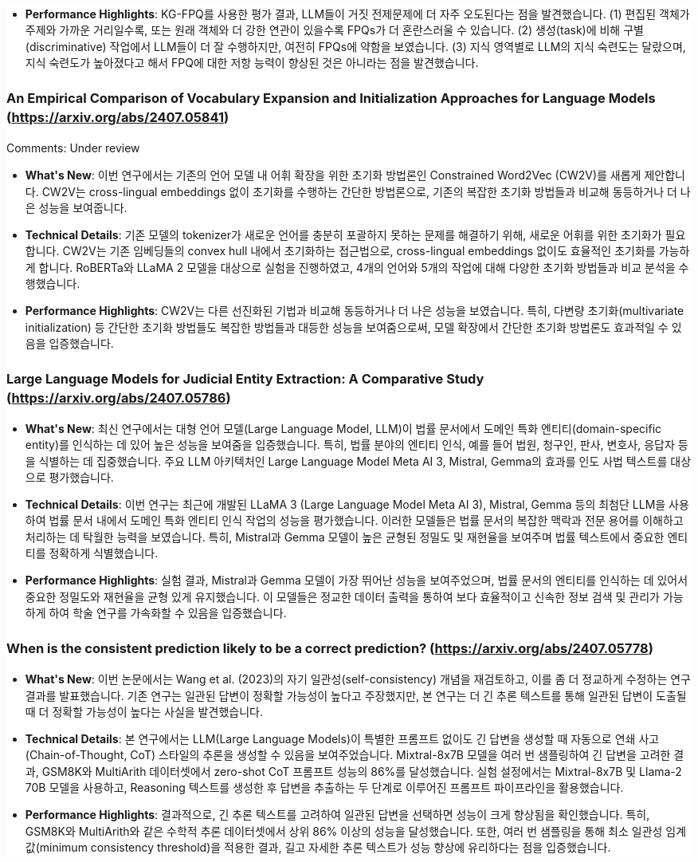 - **Performance Highlights**: KG-FPQ를 사용한 평가 결과, LLM들이 거짓 전제문제에 더 자주 오도된다는 점을 발견했습니다. (1) 편집된 객체가 주제와 가까운 거리일수록, 또는 원래 객체와 더 강한 연관이 있을수록 FPQs가 더 혼란스러울 수 있습니다. (2) 생성(task)에 비해 구별(discriminative) 작업에서 LLM들이 더 잘 수행하지만, 여전히 FPQs에 약함을 보였습니다. (3) 지식 영역별로 LLM의 지식 숙련도는 달랐으며, 지식 숙련도가 높아졌다고 해서 FPQ에 대한 저항 능력이 향상된 것은 아니라는 점을 발견했습니다.



### An Empirical Comparison of Vocabulary Expansion and Initialization Approaches for Language Models (https://arxiv.org/abs/2407.05841)
Comments:
          Under review

- **What's New**: 이번 연구에서는 기존의 언어 모델 내 어휘 확장을 위한 초기화 방법론인 Constrained Word2Vec (CW2V)를 새롭게 제안합니다. CW2V는 cross-lingual embeddings 없이 초기화를 수행하는 간단한 방법론으로, 기존의 복잡한 초기화 방법들과 비교해 동등하거나 더 나은 성능을 보여줍니다.

- **Technical Details**: 기존 모델의 tokenizer가 새로운 언어를 충분히 포괄하지 못하는 문제를 해결하기 위해, 새로운 어휘를 위한 초기화가 필요합니다. CW2V는 기존 임베딩들의 convex hull 내에서 초기화하는 접근법으로, cross-lingual embeddings 없이도 효율적인 초기화를 가능하게 합니다. RoBERTa와 LLaMA 2 모델을 대상으로 실험을 진행하였고, 4개의 언어와 5개의 작업에 대해 다양한 초기화 방법들과 비교 분석을 수행했습니다.

- **Performance Highlights**: CW2V는 다른 선진화된 기법과 비교해 동등하거나 더 나은 성능을 보였습니다. 특히, 다변량 초기화(multivariate initialization) 등 간단한 초기화 방법들도 복잡한 방법들과 대등한 성능을 보여줌으로써, 모델 확장에서 간단한 초기화 방법론도 효과적일 수 있음을 입증했습니다.



### Large Language Models for Judicial Entity Extraction: A Comparative Study (https://arxiv.org/abs/2407.05786)
- **What's New**: 최신 연구에서는 대형 언어 모델(Large Language Model, LLM)이 법률 문서에서 도메인 특화 엔티티(domain-specific entity)를 인식하는 데 있어 높은 성능을 보여줌을 입증했습니다. 특히, 법률 분야의 엔티티 인식, 예를 들어 법원, 청구인, 판사, 변호사, 응답자 등을 식별하는 데 집중했습니다. 주요 LLM 아키텍처인 Large Language Model Meta AI 3, Mistral, Gemma의 효과를 인도 사법 텍스트를 대상으로 평가했습니다.

- **Technical Details**: 이번 연구는 최근에 개발된 LLaMA 3 (Large Language Model Meta AI 3), Mistral, Gemma 등의 최첨단 LLM을 사용하여 법률 문서 내에서 도메인 특화 엔티티 인식 작업의 성능을 평가했습니다. 이러한 모델들은 법률 문서의 복잡한 맥락과 전문 용어를 이해하고 처리하는 데 탁월한 능력을 보였습니다. 특히, Mistral과 Gemma 모델이 높은 균형된 정밀도 및 재현율을 보여주며 법률 텍스트에서 중요한 엔티티를 정확하게 식별했습니다.

- **Performance Highlights**: 실험 결과, Mistral과 Gemma 모델이 가장 뛰어난 성능을 보여주었으며, 법률 문서의 엔티티를 인식하는 데 있어서 중요한 정밀도와 재현율을 균형 있게 유지했습니다. 이 모델들은 정교한 데이터 출력을 통하여 보다 효율적이고 신속한 정보 검색 및 관리가 가능하게 하여 학술 연구를 가속화할 수 있음을 입증했습니다.



### When is the consistent prediction likely to be a correct prediction? (https://arxiv.org/abs/2407.05778)
- **What's New**: 이번 논문에서는 Wang et al. (2023)의 자기 일관성(self-consistency) 개념을 재검토하고, 이를 좀 더 정교하게 수정하는 연구결과를 발표했습니다. 기존 연구는 일관된 답변이 정확할 가능성이 높다고 주장했지만, 본 연구는 더 긴 추론 텍스트를 통해 일관된 답변이 도출될 때 더 정확할 가능성이 높다는 사실을 발견했습니다.

- **Technical Details**: 본 연구에서는 LLM(Large Language Models)이 특별한 프롬프트 없이도 긴 답변을 생성할 때 자동으로 연쇄 사고(Chain-of-Thought, CoT) 스타일의 추론을 생성할 수 있음을 보여주었습니다. Mixtral-8x7B 모델을 여러 번 샘플링하여 긴 답변을 고려한 결과, GSM8K와 MultiArith 데이터셋에서 zero-shot CoT 프롬프트 성능의 86%를 달성했습니다. 실험 설정에서는 Mixtral-8x7B 및 Llama-2 70B 모델을 사용하고, Reasoning 텍스트를 생성한 후 답변을 추출하는 두 단계로 이루어진 프롬프트 파이프라인을 활용했습니다.

- **Performance Highlights**: 결과적으로, 긴 추론 텍스트를 고려하여 일관된 답변을 선택하면 성능이 크게 향상됨을 확인했습니다. 특히, GSM8K와 MultiArith와 같은 수학적 추론 데이터셋에서 상위 86% 이상의 성능을 달성했습니다. 또한, 여러 번 샘플링을 통해 최소 일관성 임계값(minimum consistency threshold)을 적용한 결과, 길고 자세한 추론 텍스트가 성능 향상에 유리하다는 점을 입증했습니다.

